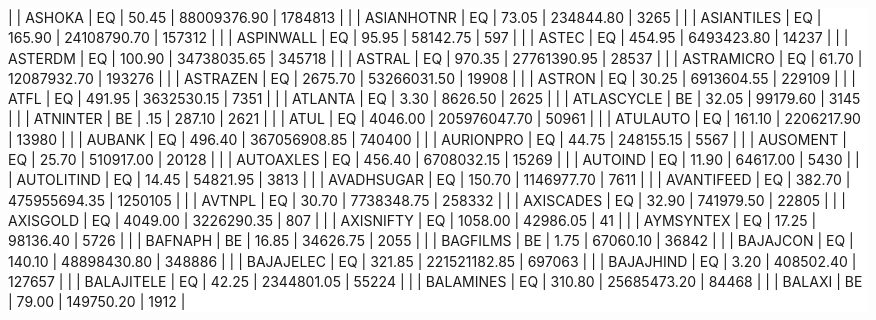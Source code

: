 |  | ASHOKA | EQ | 50.45 | 88009376.90 | 1784813 |
|  | ASIANHOTNR | EQ | 73.05 | 234844.80 | 3265 |
|  | ASIANTILES | EQ | 165.90 | 24108790.70 | 157312 |
|  | ASPINWALL | EQ | 95.95 | 58142.75 | 597 |
|  | ASTEC | EQ | 454.95 | 6493423.80 | 14237 |
|  | ASTERDM | EQ | 100.90 | 34738035.65 | 345718 |
|  | ASTRAL | EQ | 970.35 | 27761390.95 | 28537 |
|  | ASTRAMICRO | EQ | 61.70 | 12087932.70 | 193276 |
|  | ASTRAZEN | EQ | 2675.70 | 53266031.50 | 19908 |
|  | ASTRON | EQ | 30.25 | 6913604.55 | 229109 |
|  | ATFL | EQ | 491.95 | 3632530.15 | 7351 |
|  | ATLANTA | EQ | 3.30 | 8626.50 | 2625 |
|  | ATLASCYCLE | BE | 32.05 | 99179.60 | 3145 |
|  | ATNINTER | BE | .15 | 287.10 | 2621 |
|  | ATUL | EQ | 4046.00 | 205976047.70 | 50961 |
|  | ATULAUTO | EQ | 161.10 | 2206217.90 | 13980 |
|  | AUBANK | EQ | 496.40 | 367056908.85 | 740400 |
|  | AURIONPRO | EQ | 44.75 | 248155.15 | 5567 |
|  | AUSOMENT | EQ | 25.70 | 510917.00 | 20128 |
|  | AUTOAXLES | EQ | 456.40 | 6708032.15 | 15269 |
|  | AUTOIND | EQ | 11.90 | 64617.00 | 5430 |
|  | AUTOLITIND | EQ | 14.45 | 54821.95 | 3813 |
|  | AVADHSUGAR | EQ | 150.70 | 1146977.70 | 7611 |
|  | AVANTIFEED | EQ | 382.70 | 475955694.35 | 1250105 |
|  | AVTNPL | EQ | 30.70 | 7738348.75 | 258332 |
|  | AXISCADES | EQ | 32.90 | 741979.50 | 22805 |
|  | AXISGOLD | EQ | 4049.00 | 3226290.35 | 807 |
|  | AXISNIFTY | EQ | 1058.00 | 42986.05 | 41 |
|  | AYMSYNTEX | EQ | 17.25 | 98136.40 | 5726 |
|  | BAFNAPH | BE | 16.85 | 34626.75 | 2055 |
|  | BAGFILMS | BE | 1.75 | 67060.10 | 36842 |
|  | BAJAJCON | EQ | 140.10 | 48898430.80 | 348886 |
|  | BAJAJELEC | EQ | 321.85 | 221521182.85 | 697063 |
|  | BAJAJHIND | EQ | 3.20 | 408502.40 | 127657 |
|  | BALAJITELE | EQ | 42.25 | 2344801.05 | 55224 |
|  | BALAMINES | EQ | 310.80 | 25685473.20 | 84468 |
|  | BALAXI | BE | 79.00 | 149750.20 | 1912 |